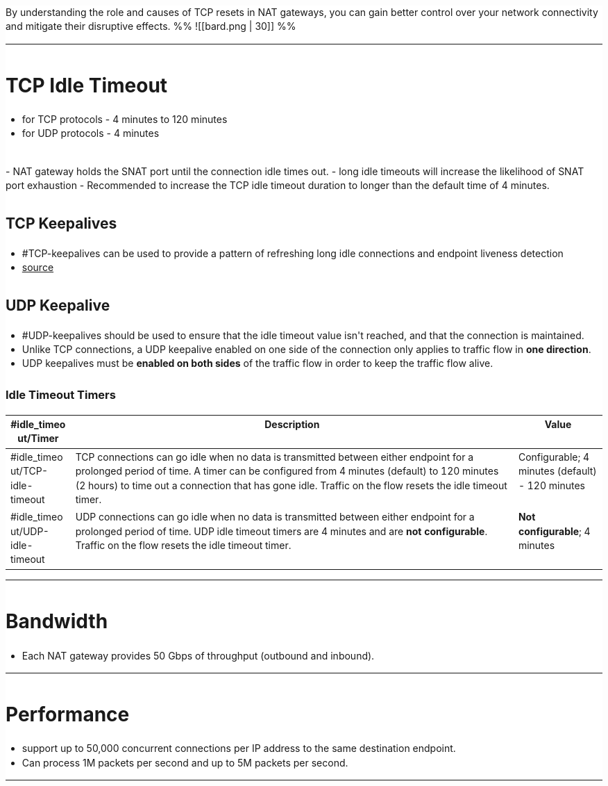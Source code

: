 By understanding the role and causes of TCP resets in NAT gateways, you can gain better control over your network connectivity and mitigate their disruptive effects.
%%
![[bard.png | 30]]
%%

---
# TCP Idle Timeout

- for TCP protocols - 4 minutes to 120 minutes
- for UDP protocols - 4 minutes
<br>
- NAT gateway holds the SNAT port until the connection idle times out.
- long idle timeouts will increase the likelihood of SNAT port exhaustion
- Recommended to increase the TCP idle timeout duration to longer than the default time of 4 minutes.

## TCP Keepalives

- #TCP-keepalives can be used to provide a pattern of refreshing long idle connections and endpoint liveness detection
- [source](https://learn.microsoft.com/en-us/azure/nat-gateway/nat-gateway-resource#:~:text=TCP%20keepalives%20can%20be%20used%20to%20provide%20a%20pattern%20of%20refreshing%20long%20idle%20connections%20and%20endpoint%20liveness%20detection)

## UDP Keepalive

- #UDP-keepalives should be used to ensure that the idle timeout value isn't reached, and that the connection is maintained.
- Unlike TCP connections, a UDP keepalive enabled on one side of the connection only applies to traffic flow in **one direction**.
- UDP keepalives must be **enabled on both sides** of the traffic flow in order to keep the traffic flow alive.

### Idle Timeout Timers

|#idle_timeout/Timer |Description|Value|
|---|---|---|
|#idle_timeout/TCP-idle-timeout |TCP connections can go idle when no data is transmitted between either endpoint for a prolonged period of time. A timer can be configured from 4 minutes (default) to 120 minutes (2 hours) to time out a connection that has gone idle. Traffic on the flow resets the idle timeout timer.|Configurable; 4 minutes (default) - 120 minutes|
|#idle_timeout/UDP-idle-timeout |UDP connections can go idle when no data is transmitted between either endpoint for a prolonged period of time. UDP idle timeout timers are 4 minutes and are **not configurable**. Traffic on the flow resets the idle timeout timer.|**Not configurable**; 4 minutes|

---
# Bandwidth

- Each NAT gateway provides 50 Gbps of throughput (outbound and inbound).

---
# Performance

- support up to 50,000 concurrent connections per IP address to the same destination endpoint.
- Can process 1M packets per second and up to 5M packets per second.

---











